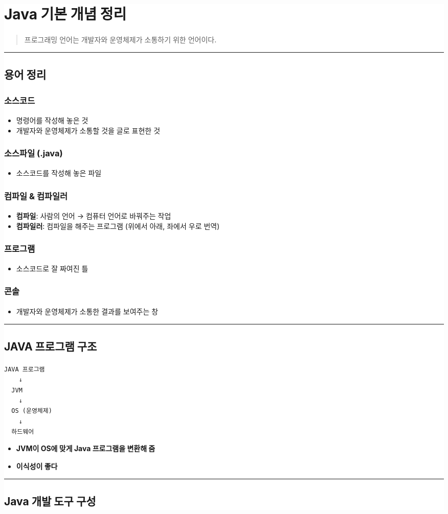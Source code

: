#  Java 기본 개념 정리

> 프로그래밍 언어는 개발자와 운영체제가 소통하기 위한 언어이다.

---

##  용어 정리

### 소스코드

-   명령어를 작성해 놓은 것
-   개발자와 운영체제가 소통할 것을 글로 표현한 것

### 소스파일 (.java)

-   소스코드를 작성해 놓은 파일

### 컴파일 & 컴파일러

-   **컴파일**: 사람의 언어 → 컴퓨터 언어로 바꿔주는 작업
-   **컴파일러**: 컴파일을 해주는 프로그램 (위에서 아래, 좌에서 우로 번역)

### 프로그램

-   소스코드로 잘 짜여진 틀

### 콘솔

-   개발자와 운영체제가 소통한 결과를 보여주는 창

---

##  JAVA 프로그램 구조

```txt
JAVA 프로그램
    ↓
  JVM
    ↓
  OS (운영체제)
    ↓
  하드웨어
```

-   **JVM이 OS에 맞게 Java 프로그램을 변환해 줌**

-   **이식성이 좋다**

---

##  Java 개발 도구 구성
